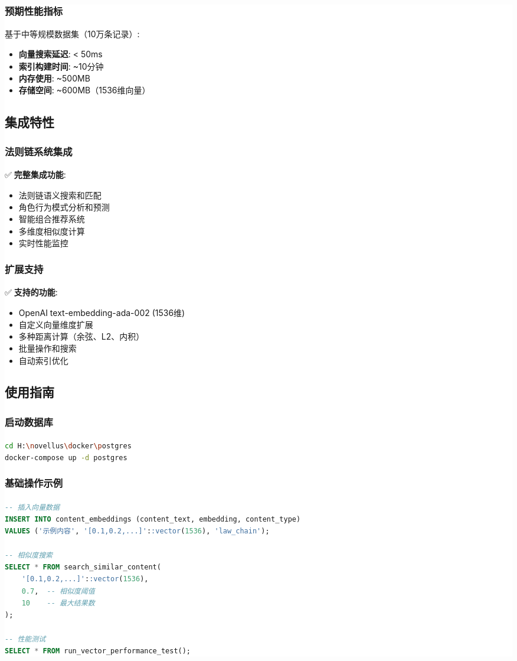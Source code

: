 ### 预期性能指标

基于中等规模数据集（10万条记录）:
- **向量搜索延迟**: < 50ms
- **索引构建时间**: ~10分钟
- **内存使用**: ~500MB
- **存储空间**: ~600MB（1536维向量）

## 集成特性

### 法则链系统集成

✅ **完整集成功能**:
- 法则链语义搜索和匹配
- 角色行为模式分析和预测
- 智能组合推荐系统
- 多维度相似度计算
- 实时性能监控

### 扩展支持

✅ **支持的功能**:
- OpenAI text-embedding-ada-002 (1536维)
- 自定义向量维度扩展
- 多种距离计算（余弦、L2、内积）
- 批量操作和搜索
- 自动索引优化

## 使用指南

### 启动数据库

```bash
cd H:\novellus\docker\postgres
docker-compose up -d postgres
```

### 基础操作示例

```sql
-- 插入向量数据
INSERT INTO content_embeddings (content_text, embedding, content_type)
VALUES ('示例内容', '[0.1,0.2,...]'::vector(1536), 'law_chain');

-- 相似度搜索
SELECT * FROM search_similar_content(
    '[0.1,0.2,...]'::vector(1536),
    0.7,  -- 相似度阈值
    10    -- 最大结果数
);

-- 性能测试
SELECT * FROM run_vector_performance_test();
```
